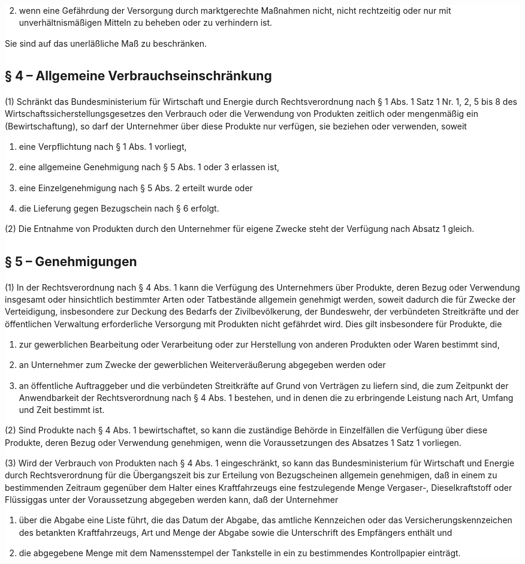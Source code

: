 2. wenn eine Gefährdung der Versorgung durch marktgerechte Maßnahmen nicht, nicht rechtzeitig oder nur mit unverhältnismäßigen Mitteln zu beheben oder zu verhindern ist.

Sie sind auf das unerläßliche Maß zu beschränken.


## § 4 – Allgemeine Verbrauchseinschränkung

(1) Schränkt das Bundesministerium für Wirtschaft und Energie durch Rechtsverordnung nach § 1 Abs. 1 Satz 1 Nr. 1, 2, 5 bis 8 des Wirtschaftssicherstellungsgesetzes den Verbrauch oder die Verwendung von Produkten zeitlich oder mengenmäßig ein (Bewirtschaftung), so darf der Unternehmer über diese Produkte nur verfügen, sie beziehen oder verwenden, soweit

1. eine Verpflichtung nach § 1 Abs. 1 vorliegt,

2. eine allgemeine Genehmigung nach § 5 Abs. 1 oder 3 erlassen ist,

3. eine Einzelgenehmigung nach § 5 Abs. 2 erteilt wurde oder

4. die Lieferung gegen Bezugschein nach § 6 erfolgt.

(2) Die Entnahme von Produkten durch den Unternehmer für eigene Zwecke steht der Verfügung nach Absatz 1 gleich.


## § 5 – Genehmigungen

(1) In der Rechtsverordnung nach § 4 Abs. 1 kann die Verfügung des Unternehmers über Produkte, deren Bezug oder Verwendung insgesamt oder hinsichtlich bestimmter Arten oder Tatbestände allgemein genehmigt werden, soweit dadurch die für Zwecke der Verteidigung, insbesondere zur Deckung des Bedarfs der Zivilbevölkerung, der Bundeswehr, der verbündeten Streitkräfte und der öffentlichen Verwaltung erforderliche Versorgung mit Produkten nicht gefährdet wird. Dies gilt insbesondere für Produkte, die

1. zur gewerblichen Bearbeitung oder Verarbeitung oder zur Herstellung von anderen Produkten oder Waren bestimmt sind,

2. an Unternehmer zum Zwecke der gewerblichen Weiterveräußerung abgegeben werden oder

3. an öffentliche Auftraggeber und die verbündeten Streitkräfte auf Grund von Verträgen zu liefern sind, die zum Zeitpunkt der Anwendbarkeit der Rechtsverordnung nach § 4 Abs. 1 bestehen, und in denen die zu erbringende Leistung nach Art, Umfang und Zeit bestimmt ist.

(2) Sind Produkte nach § 4 Abs. 1 bewirtschaftet, so kann die zuständige Behörde in Einzelfällen die Verfügung über diese Produkte, deren Bezug oder Verwendung genehmigen, wenn die Voraussetzungen des Absatzes 1 Satz 1 vorliegen.

(3) Wird der Verbrauch von Produkten nach § 4 Abs. 1 eingeschränkt, so kann das Bundesministerium für Wirtschaft und Energie durch Rechtsverordnung für die Übergangszeit bis zur Erteilung von Bezugscheinen allgemein genehmigen, daß in einem zu bestimmenden Zeitraum gegenüber dem Halter eines Kraftfahrzeugs eine festzulegende Menge Vergaser-, Dieselkraftstoff oder Flüssiggas unter der Voraussetzung abgegeben werden kann, daß der Unternehmer

1. über die Abgabe eine Liste führt, die das Datum der Abgabe, das amtliche Kennzeichen oder das Versicherungskennzeichen des betankten Kraftfahrzeugs, Art und Menge der Abgabe sowie die Unterschrift des Empfängers enthält und

2. die abgegebene Menge mit dem Namensstempel der Tankstelle in ein zu bestimmendes Kontrollpapier einträgt.
